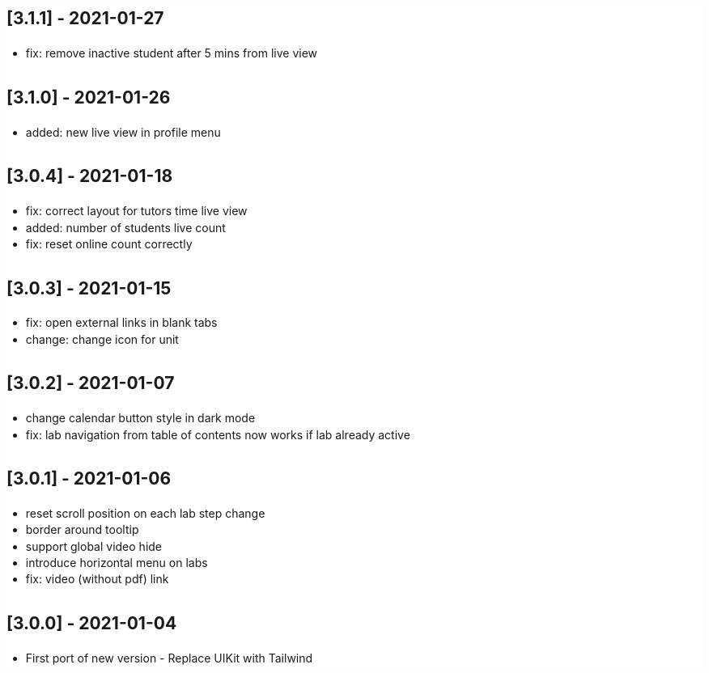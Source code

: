 ## [3.1.1] - 2021-01-27

- fix: remove inactive student after 5 mins from live view

## [3.1.0] - 2021-01-26

- added: new live view in profile menu

## [3.0.4] - 2021-01-18

- fix: correct layout for tutors time live view
- added: number of students live count
- fix: reset online count correctly

## [3.0.3] - 2021-01-15

- fix: open external links in blank tabs
- change: change icon for unit

## [3.0.2] - 2021-01-07

- change calendar button style in dark mode
- fix: lab navigation from table of contents now works if lab already active

## [3.0.1] - 2021-01-06

- reset scroll position on each lab step change
- border around tooltip
- support global video hide
- introduce horizontal menu on labs
- fix: video (without pdf) link

## [3.0.0] - 2021-01-04

- First port of new version - Replace UIKit with Tailwind
